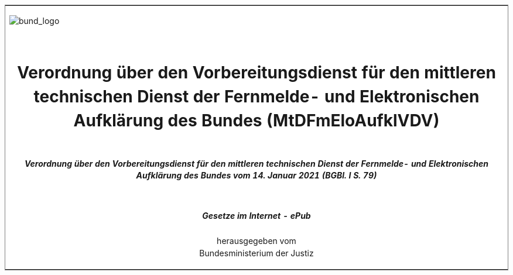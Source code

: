 <span id="DECKBLATT.html"></span>

<table border="0" frame="border" width="100%">

<tr valign="top">

<td align="left">

![bund\_logo](BfJ_2021_Web_de_de.gif)

</td>

<td align="right">

 

</td>

</tr>

<tr align="center" valign="middle">

<td colspan="2">

# Verordnung über den Vorbereitungsdienst für den mittleren technischen Dienst der Fernmelde- und Elektronischen Aufklärung des Bundes (MtDFmEloAufklVDV)

</td>

</tr>

<tr align="center" valign="middle">

<td colspan="2">

##### Verordnung über den Vorbereitungsdienst für den mittleren technischen Dienst der Fernmelde- und Elektronischen Aufklärung des Bundes vom 14. Januar 2021 (BGBl. I S. 79)

</td>

</tr>

<tr align="center" valign="middle">

<td colspan="2">

  
  

##### Gesetze im Internet - ePub  
  
herausgegeben vom  
Bundesministerium der Justiz

</td>

</tr>

<tr align="center" valign="bottom">
